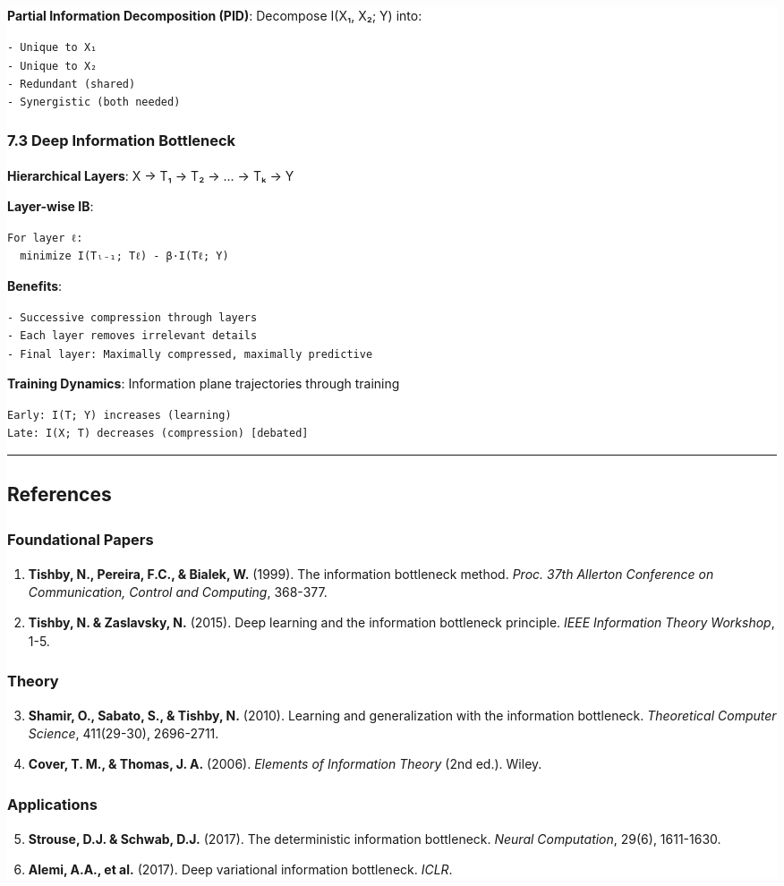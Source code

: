 **Partial Information Decomposition (PID)**: Decompose I(X₁, X₂; Y) into:
```
- Unique to X₁
- Unique to X₂
- Redundant (shared)
- Synergistic (both needed)
```

### 7.3 Deep Information Bottleneck

**Hierarchical Layers**: X → T₁ → T₂ → ... → Tₖ → Y

**Layer-wise IB**:
```
For layer ℓ:
  minimize I(Tₗ₋₁; Tℓ) - β·I(Tℓ; Y)
```

**Benefits**:
```
- Successive compression through layers
- Each layer removes irrelevant details
- Final layer: Maximally compressed, maximally predictive
```

**Training Dynamics**: Information plane trajectories through training
```
Early: I(T; Y) increases (learning)
Late: I(X; T) decreases (compression) [debated]
```

---

## References

### Foundational Papers

1. **Tishby, N., Pereira, F.C., & Bialek, W.** (1999). The information bottleneck method. *Proc. 37th Allerton Conference on Communication, Control and Computing*, 368-377.

2. **Tishby, N. & Zaslavsky, N.** (2015). Deep learning and the information bottleneck principle. *IEEE Information Theory Workshop*, 1-5.

### Theory

3. **Shamir, O., Sabato, S., & Tishby, N.** (2010). Learning and generalization with the information bottleneck. *Theoretical Computer Science*, 411(29-30), 2696-2711.

4. **Cover, T. M., & Thomas, J. A.** (2006). *Elements of Information Theory* (2nd ed.). Wiley.

### Applications

5. **Strouse, D.J. & Schwab, D.J.** (2017). The deterministic information bottleneck. *Neural Computation*, 29(6), 1611-1630.

6. **Alemi, A.A., et al.** (2017). Deep variational information bottleneck. *ICLR*.
